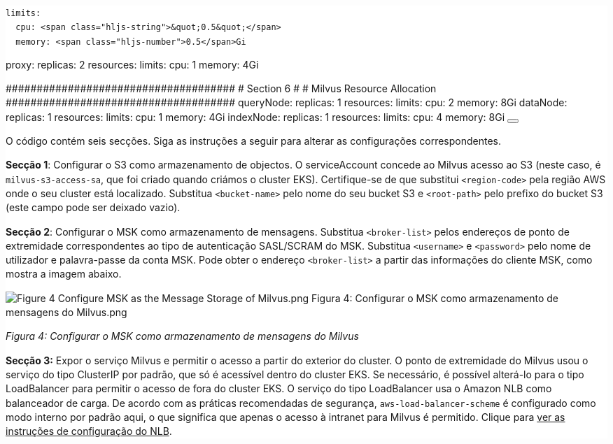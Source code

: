     limits:
      cpu: <span class="hljs-string">&quot;0.5&quot;</span>
      memory: <span class="hljs-number">0.5</span>Gi
proxy:
  replicas: <span class="hljs-number">2</span>
  resources:
    limits:
      cpu: <span class="hljs-number">1</span>
      memory: 4Gi

<span class="hljs-comment">#####################################</span>
<span class="hljs-comment"># Section 6</span>
<span class="hljs-comment">#</span>
<span class="hljs-comment"># Milvus Resource Allocation</span>
<span class="hljs-comment">#####################################</span>
queryNode:
  replicas: <span class="hljs-number">1</span>
  resources:
    limits:
      cpu: <span class="hljs-number">2</span>
      memory: 8Gi
dataNode:
  replicas: <span class="hljs-number">1</span>
  resources:
    limits:
      cpu: <span class="hljs-number">1</span>
      memory: 4Gi
indexNode:
  replicas: <span class="hljs-number">1</span>
  resources:
    limits:
      cpu: <span class="hljs-number">4</span>
      memory: 8Gi
<button class="copy-code-btn"></button></code></pre>
<p>O código contém seis secções. Siga as instruções a seguir para alterar as configurações correspondentes.</p>
<p><strong>Secção 1</strong>: Configurar o S3 como armazenamento de objectos. O serviceAccount concede ao Milvus acesso ao S3 (neste caso, é <code translate="no">milvus-s3-access-sa</code>, que foi criado quando criámos o cluster EKS). Certifique-se de que substitui <code translate="no">&lt;region-code&gt;</code> pela região AWS onde o seu cluster está localizado. Substitua <code translate="no">&lt;bucket-name&gt;</code> pelo nome do seu bucket S3 e <code translate="no">&lt;root-path&gt;</code> pelo prefixo do bucket S3 (este campo pode ser deixado vazio).</p>
<p><strong>Secção 2</strong>: Configurar o MSK como armazenamento de mensagens. Substitua <code translate="no">&lt;broker-list&gt;</code> pelos endereços de ponto de extremidade correspondentes ao tipo de autenticação SASL/SCRAM do MSK. Substitua <code translate="no">&lt;username&gt;</code> e <code translate="no">&lt;password&gt;</code> pelo nome de utilizador e palavra-passe da conta MSK. Pode obter o endereço <code translate="no">&lt;broker-list&gt;</code> a partir das informações do cliente MSK, como mostra a imagem abaixo.</p>
<p>
  
   <span class="img-wrapper"> <img translate="no" src="https://assets.zilliz.com/Figure_4_Configure_MSK_as_the_Message_Storage_of_Milvus_a9e602e0b9.png" alt="Figure 4 Configure MSK as the Message Storage of Milvus.png" class="doc-image" id="figure-4-configure-msk-as-the-message-storage-of-milvus.png" />
   </span> <span class="img-wrapper"> <span>Figura 4: Configurar o MSK como armazenamento de mensagens do Milvus.png</span> </span></p>
<p><em>Figura 4: Configurar o MSK como armazenamento de mensagens do Milvus</em></p>
<p><strong>Secção 3:</strong> Expor o serviço Milvus e permitir o acesso a partir do exterior do cluster. O ponto de extremidade do Milvus usou o serviço do tipo ClusterIP por padrão, que só é acessível dentro do cluster EKS. Se necessário, é possível alterá-lo para o tipo LoadBalancer para permitir o acesso de fora do cluster EKS. O serviço do tipo LoadBalancer usa o Amazon NLB como balanceador de carga. De acordo com as práticas recomendadas de segurança, <code translate="no">aws-load-balancer-scheme</code> é configurado como modo interno por padrão aqui, o que significa que apenas o acesso à intranet para Milvus é permitido. Clique para <a href="https://docs.aws.amazon.com/eks/latest/userguide/network-load-balancing.html">ver as instruções de configuração do NLB</a>.</p>